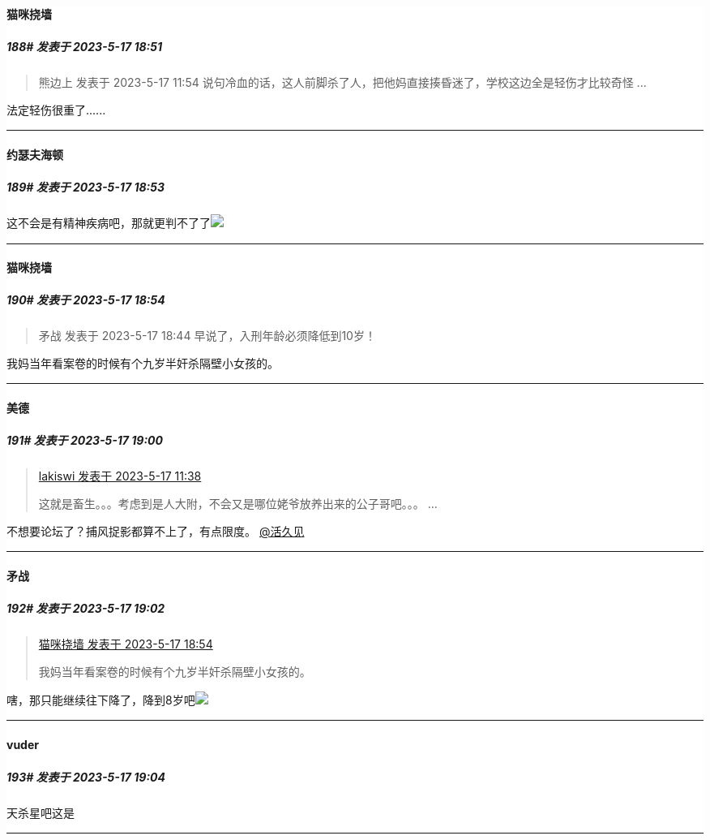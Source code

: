 ####  猫咪挠墙  
##### 188#       发表于 2023-5-17 18:51

<blockquote>熊边上 发表于 2023-5-17 11:54
说句冷血的话，这人前脚杀了人，把他妈直接揍昏迷了，学校这边全是轻伤才比较奇怪 ...</blockquote>
法定轻伤很重了......

*****

####  约瑟夫海顿  
##### 189#       发表于 2023-5-17 18:53

这不会是有精神疾病吧，那就更判不了了<img src="https://static.saraba1st.com/image/smiley/face2017/001.png" referrerpolicy="no-referrer">

*****

####  猫咪挠墙  
##### 190#       发表于 2023-5-17 18:54

<blockquote>矛战 发表于 2023-5-17 18:44
早说了，入刑年龄必须降低到10岁！</blockquote>
我妈当年看案卷的时候有个九岁半奸杀隔壁小女孩的。

*****

####  美德  
##### 191#       发表于 2023-5-17 19:00

<blockquote><a href="httphttps://bbs.saraba1st.com/2b/forum.php?mod=redirect&amp;goto=findpost&amp;pid=60874231&amp;ptid=2134626" target="_blank">lakiswi 发表于 2023-5-17 11:38</a>

这就是畜生。。。考虑到是人大附，不会又是哪位姥爷放养出来的公子哥吧。。。 ...</blockquote>
不想要论坛了？捕风捉影都算不上了，有点限度。 [@活久见](https://bbs.saraba1st.com/2b/home.php?mod=space&amp;uid=464256) 

*****

####  矛战  
##### 192#       发表于 2023-5-17 19:02

<blockquote><a href="httphttps://bbs.saraba1st.com/2b/forum.php?mod=redirect&amp;goto=findpost&amp;pid=60880093&amp;ptid=2134626" target="_blank">猫咪挠墙 发表于 2023-5-17 18:54</a>

我妈当年看案卷的时候有个九岁半奸杀隔壁小女孩的。</blockquote>
嗐，那只能继续往下降了，降到8岁吧<img src="https://static.saraba1st.com/image/smiley/face2017/037.png" referrerpolicy="no-referrer">

*****

####  vuder  
##### 193#       发表于 2023-5-17 19:04

天杀星吧这是


*****
